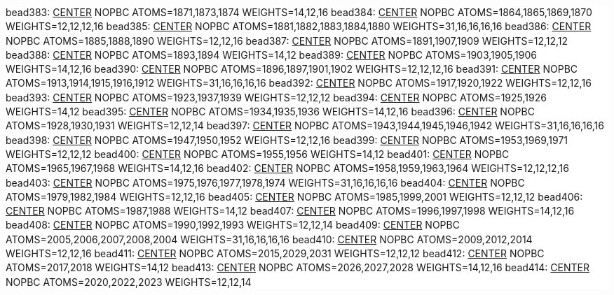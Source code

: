 bead383: <a href="https://plumed.github.io/doc-master/user-doc/html/_c_e_n_t_e_r.html">CENTER</a> NOPBC ATOMS=1871,1873,1874 WEIGHTS=14,12,16
bead384: <a href="https://plumed.github.io/doc-master/user-doc/html/_c_e_n_t_e_r.html">CENTER</a> NOPBC ATOMS=1864,1865,1869,1870 WEIGHTS=12,12,12,16
bead385: <a href="https://plumed.github.io/doc-master/user-doc/html/_c_e_n_t_e_r.html">CENTER</a> NOPBC ATOMS=1881,1882,1883,1884,1880 WEIGHTS=31,16,16,16,16
bead386: <a href="https://plumed.github.io/doc-master/user-doc/html/_c_e_n_t_e_r.html">CENTER</a> NOPBC ATOMS=1885,1888,1890 WEIGHTS=12,12,16
bead387: <a href="https://plumed.github.io/doc-master/user-doc/html/_c_e_n_t_e_r.html">CENTER</a> NOPBC ATOMS=1891,1907,1909 WEIGHTS=12,12,12
bead388: <a href="https://plumed.github.io/doc-master/user-doc/html/_c_e_n_t_e_r.html">CENTER</a> NOPBC ATOMS=1893,1894 WEIGHTS=14,12
bead389: <a href="https://plumed.github.io/doc-master/user-doc/html/_c_e_n_t_e_r.html">CENTER</a> NOPBC ATOMS=1903,1905,1906 WEIGHTS=14,12,16
bead390: <a href="https://plumed.github.io/doc-master/user-doc/html/_c_e_n_t_e_r.html">CENTER</a> NOPBC ATOMS=1896,1897,1901,1902 WEIGHTS=12,12,12,16
bead391: <a href="https://plumed.github.io/doc-master/user-doc/html/_c_e_n_t_e_r.html">CENTER</a> NOPBC ATOMS=1913,1914,1915,1916,1912 WEIGHTS=31,16,16,16,16
bead392: <a href="https://plumed.github.io/doc-master/user-doc/html/_c_e_n_t_e_r.html">CENTER</a> NOPBC ATOMS=1917,1920,1922 WEIGHTS=12,12,16
bead393: <a href="https://plumed.github.io/doc-master/user-doc/html/_c_e_n_t_e_r.html">CENTER</a> NOPBC ATOMS=1923,1937,1939 WEIGHTS=12,12,12
bead394: <a href="https://plumed.github.io/doc-master/user-doc/html/_c_e_n_t_e_r.html">CENTER</a> NOPBC ATOMS=1925,1926 WEIGHTS=14,12
bead395: <a href="https://plumed.github.io/doc-master/user-doc/html/_c_e_n_t_e_r.html">CENTER</a> NOPBC ATOMS=1934,1935,1936 WEIGHTS=14,12,16
bead396: <a href="https://plumed.github.io/doc-master/user-doc/html/_c_e_n_t_e_r.html">CENTER</a> NOPBC ATOMS=1928,1930,1931 WEIGHTS=12,12,14
bead397: <a href="https://plumed.github.io/doc-master/user-doc/html/_c_e_n_t_e_r.html">CENTER</a> NOPBC ATOMS=1943,1944,1945,1946,1942 WEIGHTS=31,16,16,16,16
bead398: <a href="https://plumed.github.io/doc-master/user-doc/html/_c_e_n_t_e_r.html">CENTER</a> NOPBC ATOMS=1947,1950,1952 WEIGHTS=12,12,16
bead399: <a href="https://plumed.github.io/doc-master/user-doc/html/_c_e_n_t_e_r.html">CENTER</a> NOPBC ATOMS=1953,1969,1971 WEIGHTS=12,12,12
bead400: <a href="https://plumed.github.io/doc-master/user-doc/html/_c_e_n_t_e_r.html">CENTER</a> NOPBC ATOMS=1955,1956 WEIGHTS=14,12
bead401: <a href="https://plumed.github.io/doc-master/user-doc/html/_c_e_n_t_e_r.html">CENTER</a> NOPBC ATOMS=1965,1967,1968 WEIGHTS=14,12,16
bead402: <a href="https://plumed.github.io/doc-master/user-doc/html/_c_e_n_t_e_r.html">CENTER</a> NOPBC ATOMS=1958,1959,1963,1964 WEIGHTS=12,12,12,16
bead403: <a href="https://plumed.github.io/doc-master/user-doc/html/_c_e_n_t_e_r.html">CENTER</a> NOPBC ATOMS=1975,1976,1977,1978,1974 WEIGHTS=31,16,16,16,16
bead404: <a href="https://plumed.github.io/doc-master/user-doc/html/_c_e_n_t_e_r.html">CENTER</a> NOPBC ATOMS=1979,1982,1984 WEIGHTS=12,12,16
bead405: <a href="https://plumed.github.io/doc-master/user-doc/html/_c_e_n_t_e_r.html">CENTER</a> NOPBC ATOMS=1985,1999,2001 WEIGHTS=12,12,12
bead406: <a href="https://plumed.github.io/doc-master/user-doc/html/_c_e_n_t_e_r.html">CENTER</a> NOPBC ATOMS=1987,1988 WEIGHTS=14,12
bead407: <a href="https://plumed.github.io/doc-master/user-doc/html/_c_e_n_t_e_r.html">CENTER</a> NOPBC ATOMS=1996,1997,1998 WEIGHTS=14,12,16
bead408: <a href="https://plumed.github.io/doc-master/user-doc/html/_c_e_n_t_e_r.html">CENTER</a> NOPBC ATOMS=1990,1992,1993 WEIGHTS=12,12,14
bead409: <a href="https://plumed.github.io/doc-master/user-doc/html/_c_e_n_t_e_r.html">CENTER</a> NOPBC ATOMS=2005,2006,2007,2008,2004 WEIGHTS=31,16,16,16,16
bead410: <a href="https://plumed.github.io/doc-master/user-doc/html/_c_e_n_t_e_r.html">CENTER</a> NOPBC ATOMS=2009,2012,2014 WEIGHTS=12,12,16
bead411: <a href="https://plumed.github.io/doc-master/user-doc/html/_c_e_n_t_e_r.html">CENTER</a> NOPBC ATOMS=2015,2029,2031 WEIGHTS=12,12,12
bead412: <a href="https://plumed.github.io/doc-master/user-doc/html/_c_e_n_t_e_r.html">CENTER</a> NOPBC ATOMS=2017,2018 WEIGHTS=14,12
bead413: <a href="https://plumed.github.io/doc-master/user-doc/html/_c_e_n_t_e_r.html">CENTER</a> NOPBC ATOMS=2026,2027,2028 WEIGHTS=14,12,16
bead414: <a href="https://plumed.github.io/doc-master/user-doc/html/_c_e_n_t_e_r.html">CENTER</a> NOPBC ATOMS=2020,2022,2023 WEIGHTS=12,12,14
